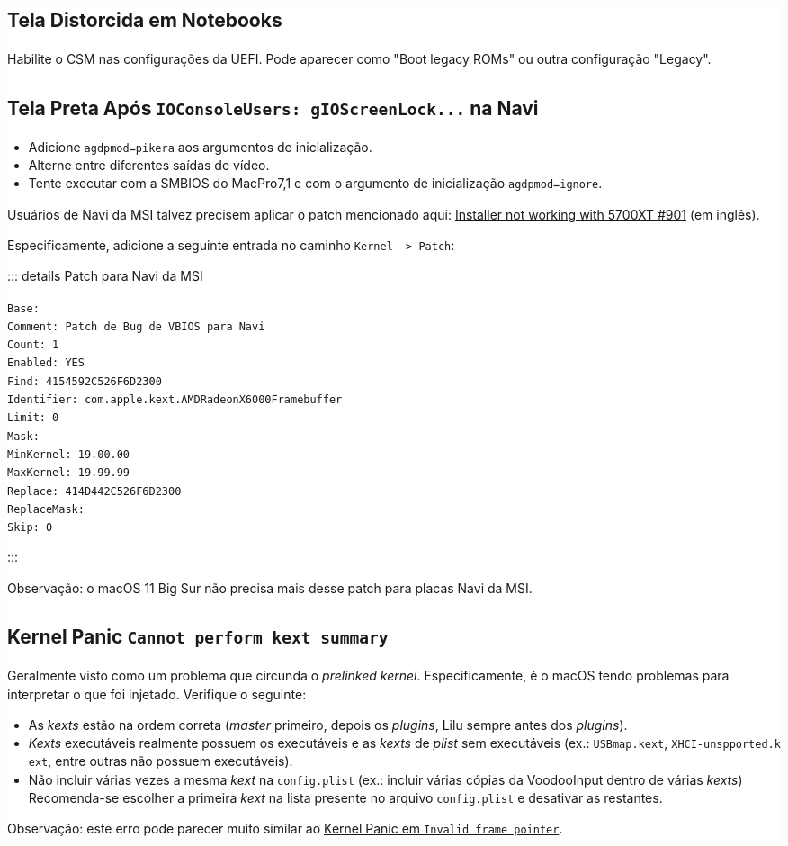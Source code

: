 ## Tela Distorcida em Notebooks

Habilite o CSM nas configurações da UEFI. Pode aparecer como "Boot legacy ROMs" ou outra configuração "Legacy".

## Tela Preta Após `IOConsoleUsers: gIOScreenLock...` na Navi

* Adicione `agdpmod=pikera` aos argumentos de inicialização.
* Alterne entre diferentes saídas de vídeo.
* Tente executar com a SMBIOS do MacPro7,1 e com o argumento de inicialização `agdpmod=ignore`.

Usuários de Navi da MSI talvez precisem aplicar o patch mencionado aqui: [Installer not working with 5700XT #901](https://github.com/acidanthera/bugtracker/issues/901) (em inglês).

Especificamente, adicione a seguinte entrada no caminho `Kernel -> Patch`:

::: details Patch para Navi da MSI

```
Base:
Comment: Patch de Bug de VBIOS para Navi
Count: 1
Enabled: YES
Find: 4154592C526F6D2300
Identifier: com.apple.kext.AMDRadeonX6000Framebuffer
Limit: 0
Mask:
MinKernel: 19.00.00
MaxKernel: 19.99.99
Replace: 414D442C526F6D2300
ReplaceMask:
Skip: 0
```

:::

Observação: o macOS 11 Big Sur não precisa mais desse patch para placas Navi da MSI.

## Kernel Panic `Cannot perform kext summary`

Geralmente visto como um problema que circunda o *prelinked kernel*. Especificamente, é o macOS tendo problemas para interpretar o que foi injetado. Verifique o seguinte:

* As *kexts* estão na ordem correta (*master* primeiro, depois os *plugins*, Lilu sempre antes dos *plugins*).
* *Kexts* executáveis realmente possuem os executáveis e as *kexts* de *plist* sem executáveis (ex.: `USBmap.kext`, `XHCI-unspported.kext`, entre outras não possuem executáveis).
* Não incluir várias vezes a mesma *kext* na `config.plist` (ex.: incluir várias cópias da VoodooInput dentro de várias *kexts*) Recomenda-se escolher a primeira *kext* na lista presente no arquivo `config.plist` e desativar as restantes.

Observação: este erro pode parecer muito similar ao [Kernel Panic em `Invalid frame pointer`](#kernel-panic-em-invalid-frame-pointer).
